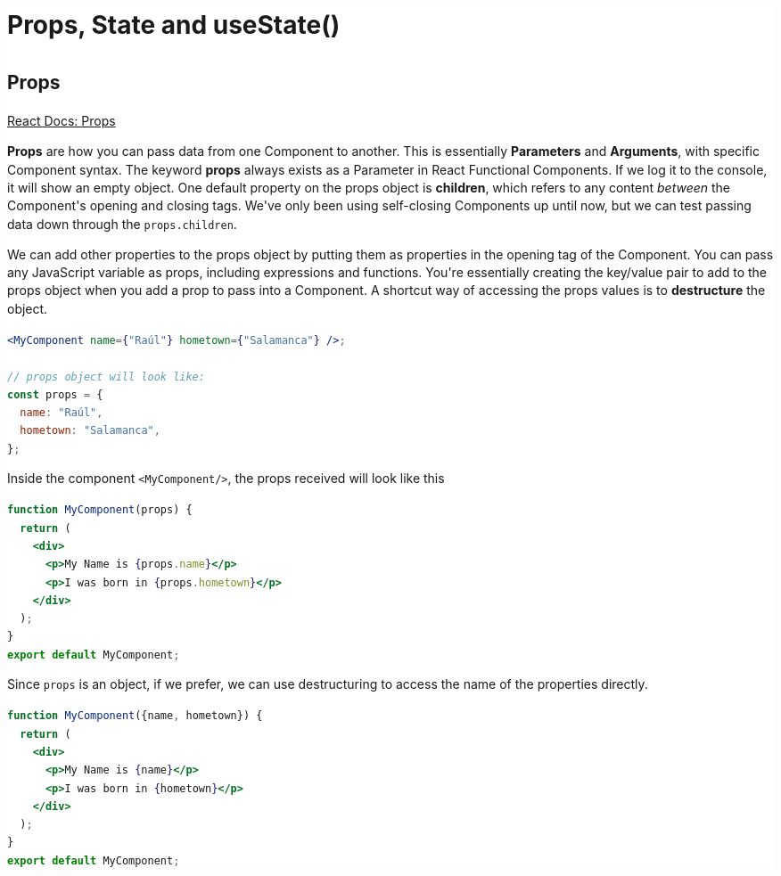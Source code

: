 # Props, State and useState()

## Props

[React Docs: Props](https://react.dev/learn/passing-props-to-a-component)

**Props** are how you can pass data from one Component to another. This is essentially **Parameters** and **Arguments**, with specific Component syntax. The keyword **props** always exists as a Parameter in React Functional Components. If we log it to the console, it will show an empty object. One default property on the props object is **children**, which refers to any content _between_ the Component's opening and closing tags. We've only been using self-closing Components up until now, but we can test passing data down through the `props.children`.

We can add other properties to the props object by putting them as properties in the opening tag of the Component. You can pass any JavaScript variable as props, including expressions and functions. You're essentially creating the key/value pair to add to the props object when you add a prop to pass into a Component. A shortcut way of accessing the props values is to **destructure** the object.

```jsx
<MyComponent name={"Raúl"} hometown={"Salamanca"} />;

// props object will look like:
const props = {
  name: "Raúl",
  hometown: "Salamanca",
};
```

Inside the component `<MyComponent/>`, the props received will look like this

```jsx
function MyComponent(props) {
  return (
    <div>
      <p>My Name is {props.name}</p>
      <p>I was born in {props.hometown}</p>
    </div>
  );
}
export default MyComponent;
```

Since `props` is an object, if we prefer, we can use destructuring to access the name of the properties directly.

```jsx
function MyComponent({name, hometown}) {
  return (
    <div>
      <p>My Name is {name}</p>
      <p>I was born in {hometown}</p>
    </div>
  );
}
export default MyComponent;
```
